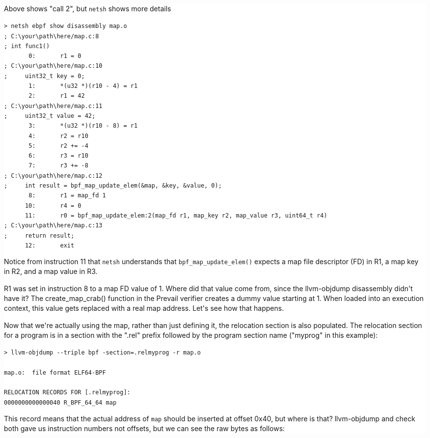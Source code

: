 
Above shows "call 2", but `netsh` shows more details
```
> netsh ebpf show disassembly map.o
; C:\your\path\here/map.c:8
; int func1()
       0:       r1 = 0
; C:\your\path\here/map.c:10
;     uint32_t key = 0;
       1:       *(u32 *)(r10 - 4) = r1
       2:       r1 = 42
; C:\your\path\here/map.c:11
;     uint32_t value = 42;
       3:       *(u32 *)(r10 - 8) = r1
       4:       r2 = r10
       5:       r2 += -4
       6:       r3 = r10
       7:       r3 += -8
; C:\your\path\here/map.c:12
;     int result = bpf_map_update_elem(&map, &key, &value, 0);
       8:       r1 = map_fd 1
      10:       r4 = 0
      11:       r0 = bpf_map_update_elem:2(map_fd r1, map_key r2, map_value r3, uint64_t r4)
; C:\your\path\here/map.c:13
;     return result;
      12:       exit
````

Notice from instruction 11 that `netsh` understands that `bpf_map_update_elem()` expects
a map file descriptor (FD) in R1, a map key in R2, and a map value in R3.

R1 was set in instruction 8 to a map FD value of 1.  Where did that value
come from, since the llvm-objdump disassembly didn't have it?  The
create_map_crab() function in the Prevail verifier creates a dummy value
starting at 1.  When loaded into an execution context,
this value gets replaced with a real map address.  Let's see how that happens.

Now that we're actually using the map, rather than just defining it,
the relocation section is also populated.  The relocation section for
a program is in a section with the ".rel" prefix followed by the
program section name ("myprog" in this example):

```
> llvm-objdump --triple bpf -section=.relmyprog -r map.o

map.o:  file format ELF64-BPF

RELOCATION RECORDS FOR [.relmyprog]:
0000000000000040 R_BPF_64_64 map
```

This record means that the actual address of `map` should be inserted at
offset 0x40, but where is that?  llvm-objdump and check both gave us
instruction numbers not offsets, but we can see the raw bytes as follows:
